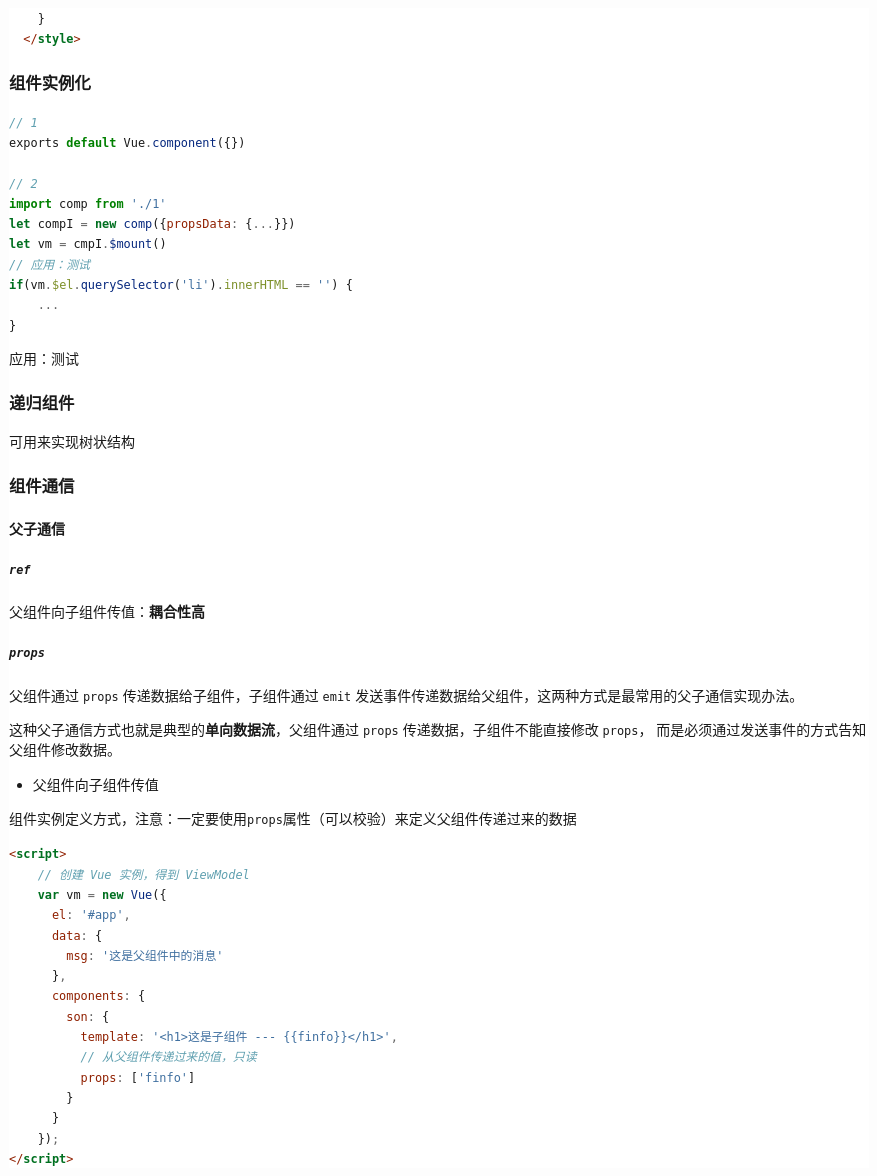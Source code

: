 ```html
    }
  </style>
```

### 组件实例化

```js
// 1
exports default Vue.component({})

// 2
import comp from './1'
let compI = new comp({propsData: {...}})
let vm = cmpI.$mount()
// 应用：测试
if(vm.$el.querySelector('li').innerHTML == '') {
    ...
}
```

应用：测试

### 递归组件

可用来实现树状结构

### 组件通信

#### 父子通信

##### `ref` 

父组件向子组件传值：**耦合性高**

#####  `props` 

父组件通过 `props` 传递数据给子组件，子组件通过 `emit` 发送事件传递数据给父组件，这两种方式是最常用的父子通信实现办法。

这种父子通信方式也就是典型的**单向数据流**，父组件通过 `props` 传递数据，子组件不能直接修改 `props`， 而是必须通过发送事件的方式告知父组件修改数据。

- 父组件向子组件传值

组件实例定义方式，注意：一定要使用`props`属性（可以校验）来定义父组件传递过来的数据

```html
<script>
    // 创建 Vue 实例，得到 ViewModel
    var vm = new Vue({
      el: '#app',
      data: {
        msg: '这是父组件中的消息'
      },
      components: {
        son: {
          template: '<h1>这是子组件 --- {{finfo}}</h1>',
          // 从父组件传递过来的值，只读
          props: ['finfo']
        }
      }
    });
</script>
```
